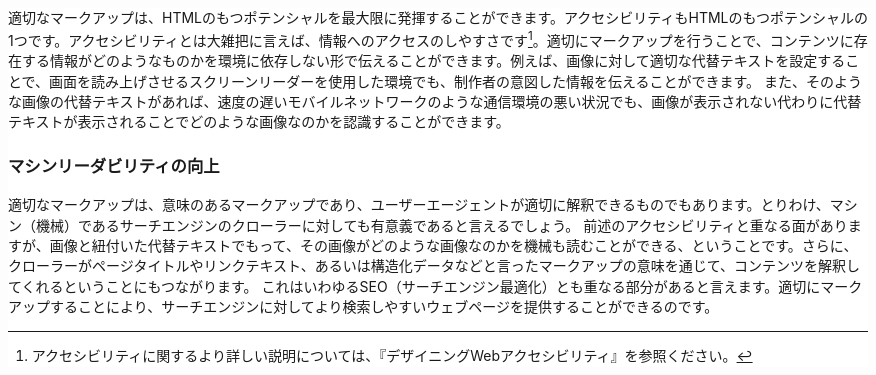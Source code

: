 適切なマークアップは、HTMLのもつポテンシャルを最大限に発揮することができます。アクセシビリティもHTMLのもつポテンシャルの1つです。アクセシビリティとは大雑把に言えば、情報へのアクセスのしやすさです[^4]。適切にマークアップを行うことで、コンテンツに存在する情報がどのようなものかを環境に依存しない形で伝えることができます。例えば、画像に対して適切な代替テキストを設定することで、画面を読み上げさせるスクリーンリーダーを使用した環境でも、制作者の意図した情報を伝えることができます。 また、そのような画像の代替テキストがあれば、速度の遅いモバイルネットワークのような通信環境の悪い状況でも、画像が表示されない代わりに代替テキストが表示されることでどのような画像なのかを認識することができます。
[^4]: アクセシビリティに関するより詳しい説明については、『デザイニングWebアクセシビリティ』を参照ください。



### マシンリーダビリティの向上

適切なマークアップは、意味のあるマークアップであり、ユーザーエージェントが適切に解釈できるものでもあります。とりわけ、マシン（機械）であるサーチエンジンのクローラーに対しても有意義であると言えるでしょう。
前述のアクセシビリティと重なる面がありますが、画像と紐付いた代替テキストでもって、その画像がどのような画像なのかを機械も読むことができる、ということです。さらに、クローラーがページタイトルやリンクテキスト、あるいは構造化データなどと言ったマークアップの意味を通じて、コンテンツを解釈してくれるということにもつながります。
これはいわゆるSEO（サーチエンジン最適化）とも重なる部分があると言えます。適切にマークアップすることにより、サーチエンジンに対してより検索しやすいウェブページを提供することができるのです。




[^1]: <https://validator.w3.org/>
[^2]: <https://checker.html5.org/> nuとnewは奇しくも同じ発音ですから、そういった意味が込められているのでしょう。
[^3]: プログラミング言語ではない、人間が使う言語。日本語や英語などが当てはまります。